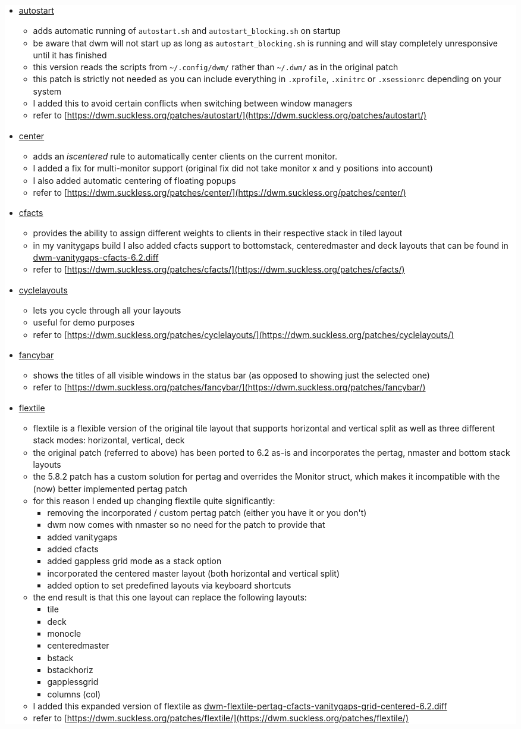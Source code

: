    - [autostart](https://github.com/bakkeby/patches/tree/master/dwm/dwm-autostart-6.2.diff)
      - adds automatic running of `autostart.sh` and `autostart_blocking.sh` on startup
      - be aware that dwm will not start up as long as `autostart_blocking.sh` is running and will stay completely unresponsive until it has finished
      - this version reads the scripts from `~/.config/dwm/` rather than `~/.dwm/` as in the original patch
      - this patch is strictly not needed as you can include everything in `.xprofile`, `.xinitrc` or `.xsessionrc` depending on your system
      - I added this to avoid certain conflicts when switching between window managers
      - refer to [https://dwm.suckless.org/patches/autostart/](https://dwm.suckless.org/patches/autostart/)

   - [center](https://github.com/bakkeby/patches/tree/master/dwm/dwm-center-6.2.diff)
      - adds an _iscentered_ rule to automatically center clients on the current monitor.
      - I added a fix for multi-monitor support (original fix did not take monitor x and y positions into account)
      - I also added automatic centering of floating popups
      - refer to [https://dwm.suckless.org/patches/center/](https://dwm.suckless.org/patches/center/)

   - [cfacts](https://github.com/bakkeby/patches/tree/master/dwm/dwm-cfacts-6.2.diff)
      - provides the ability to assign different weights to clients in their respective stack in tiled layout
      - in my vanitygaps build I also added cfacts support to bottomstack, centeredmaster and deck layouts that can be found in [dwm-vanitygaps-cfacts-6.2.diff](https://github.com/bakkeby/patches/tree/master/dwm/dwm-vanitygaps-cfacts-6.2.diff)
      - refer to [https://dwm.suckless.org/patches/cfacts/](https://dwm.suckless.org/patches/cfacts/)

   - [cyclelayouts](https://github.com/bakkeby/patches/tree/master/dwm/dwm-cyclelayouts-6.2.diff)
      - lets you cycle through all your layouts
      - useful for demo purposes
      - refer to [https://dwm.suckless.org/patches/cyclelayouts/](https://dwm.suckless.org/patches/cyclelayouts/)

   - [fancybar](https://github.com/bakkeby/patches/tree/master/dwm/dwm-fancybar-6.2.diff)
      - shows the titles of all visible windows in the status bar (as opposed to showing just the selected one)
      - refer to [https://dwm.suckless.org/patches/fancybar/](https://dwm.suckless.org/patches/fancybar/)

   - [flextile](https://github.com/bakkeby/patches/tree/master/dwm/dwm-flextile-6.2.diff)
      - flextile is a flexible version of the original tile layout that supports horizontal and vertical split as well as three different stack modes: horizontal, vertical, deck
      - the original patch (referred to above) has been ported to 6.2 as-is and incorporates the pertag, nmaster and bottom stack layouts
      - the 5.8.2 patch has a custom solution for pertag and overrides the Monitor struct, which makes it incompatible with the (now) better implemented pertag patch
      - for this reason I ended up changing flextile quite significantly:
         - removing the incorporated / custom pertag patch (either you have it or you don't)
         - dwm now comes with nmaster so no need for the patch to provide that
         - added vanitygaps
         - added cfacts
         - added gappless grid mode as a stack option
         - incorporated the centered master layout (both horizontal and vertical split)
         - added option to set predefined layouts via keyboard shortcuts
      - the end result is that this one layout can replace the following layouts:
         - tile
         - deck
         - monocle
         - centeredmaster
         - bstack
         - bstackhoriz
         - gapplessgrid
         - columns (col)
      - I added this expanded version of flextile as [dwm-flextile-pertag-cfacts-vanitygaps-grid-centered-6.2.diff](patches/dwm-flextile-pertag-cfacts-vanitygaps-grid-centered-6.2.diff)
      - refer to [https://dwm.suckless.org/patches/flextile/](https://dwm.suckless.org/patches/flextile/)
